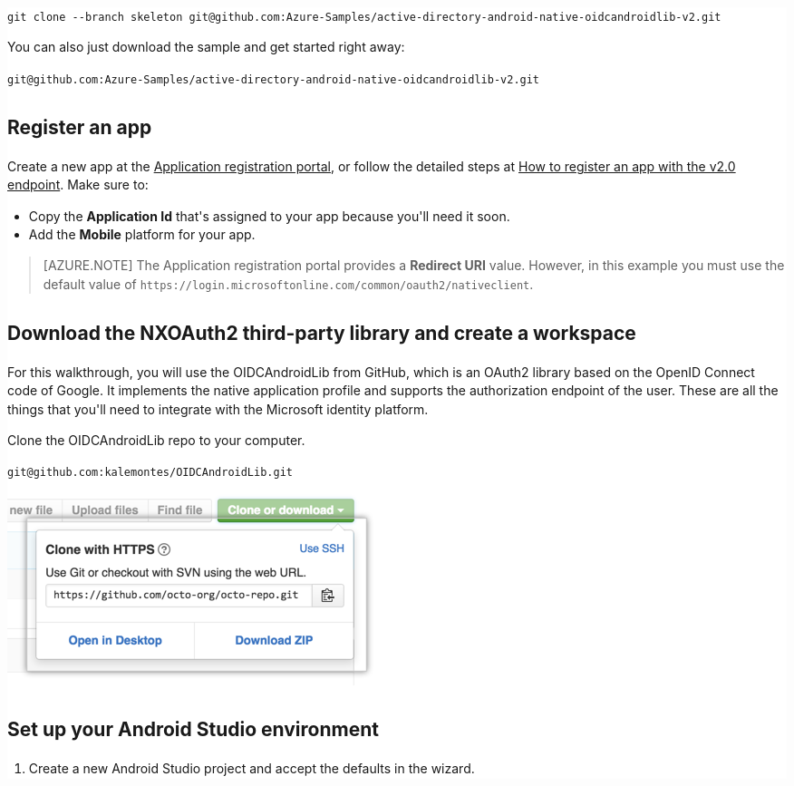 
	git clone --branch skeleton git@github.com:Azure-Samples/active-directory-android-native-oidcandroidlib-v2.git


You can also just download the sample and get started right away:


	git@github.com:Azure-Samples/active-directory-android-native-oidcandroidlib-v2.git


## Register an app
Create a new app at the [Application registration portal](https://apps.dev.microsoft.com), or follow the detailed steps at [How to register an app with the v2.0 endpoint](/documentation/articles/active-directory-v2-app-registration/).  Make sure to:

- Copy the **Application Id** that's assigned to your app because you'll need it soon.
- Add the **Mobile** platform for your app.

> [AZURE.NOTE]
> The Application registration portal provides a **Redirect URI** value. However, in this example you must use the default value of `https://login.microsoftonline.com/common/oauth2/nativeclient`.


## Download the NXOAuth2 third-party library and create a workspace
For this walkthrough, you will use the OIDCAndroidLib from GitHub, which is an OAuth2 library based on the OpenID Connect code of Google. It implements the native application profile and supports the authorization endpoint of the user. These are all the things that you'll need to integrate with the Microsoft identity platform.

Clone the OIDCAndroidLib repo to your computer.


	git@github.com:kalemontes/OIDCAndroidLib.git


![androidStudio](./media/active-directory-android-native-oidcandroidlib-v2/emotes-url.png)

## Set up your Android Studio environment

1. Create a new Android Studio project and accept the defaults in the wizard.
